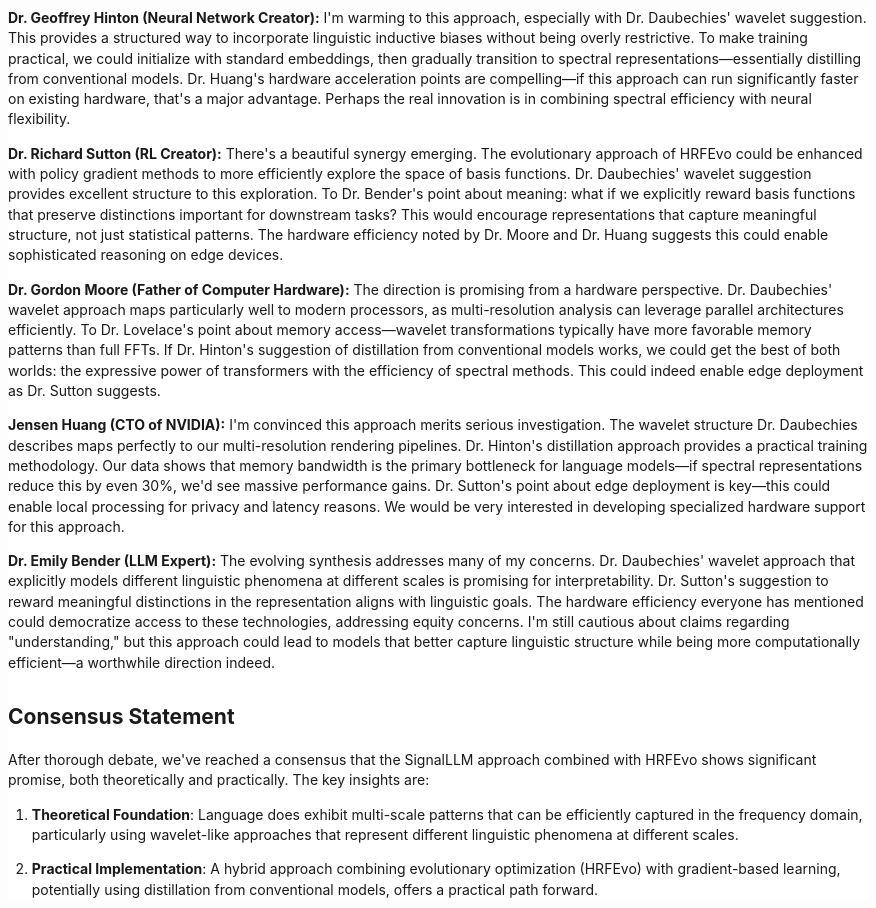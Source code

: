 **Dr. Geoffrey Hinton (Neural Network Creator):**
I'm warming to this approach, especially with Dr. Daubechies' wavelet suggestion. This provides a structured way to incorporate linguistic inductive biases without being overly restrictive. To make training practical, we could initialize with standard embeddings, then gradually transition to spectral representations—essentially distilling from conventional models. Dr. Huang's hardware acceleration points are compelling—if this approach can run significantly faster on existing hardware, that's a major advantage. Perhaps the real innovation is in combining spectral efficiency with neural flexibility.

**Dr. Richard Sutton (RL Creator):**
There's a beautiful synergy emerging. The evolutionary approach of HRFEvo could be enhanced with policy gradient methods to more efficiently explore the space of basis functions. Dr. Daubechies' wavelet suggestion provides excellent structure to this exploration. To Dr. Bender's point about meaning: what if we explicitly reward basis functions that preserve distinctions important for downstream tasks? This would encourage representations that capture meaningful structure, not just statistical patterns. The hardware efficiency noted by Dr. Moore and Dr. Huang suggests this could enable sophisticated reasoning on edge devices.

**Dr. Gordon Moore (Father of Computer Hardware):**
The direction is promising from a hardware perspective. Dr. Daubechies' wavelet approach maps particularly well to modern processors, as multi-resolution analysis can leverage parallel architectures efficiently. To Dr. Lovelace's point about memory access—wavelet transformations typically have more favorable memory patterns than full FFTs. If Dr. Hinton's suggestion of distillation from conventional models works, we could get the best of both worlds: the expressive power of transformers with the efficiency of spectral methods. This could indeed enable edge deployment as Dr. Sutton suggests.

**Jensen Huang (CTO of NVIDIA):**
I'm convinced this approach merits serious investigation. The wavelet structure Dr. Daubechies describes maps perfectly to our multi-resolution rendering pipelines. Dr. Hinton's distillation approach provides a practical training methodology. Our data shows that memory bandwidth is the primary bottleneck for language models—if spectral representations reduce this by even 30%, we'd see massive performance gains. Dr. Sutton's point about edge deployment is key—this could enable local processing for privacy and latency reasons. We would be very interested in developing specialized hardware support for this approach.

**Dr. Emily Bender (LLM Expert):**
The evolving synthesis addresses many of my concerns. Dr. Daubechies' wavelet approach that explicitly models different linguistic phenomena at different scales is promising for interpretability. Dr. Sutton's suggestion to reward meaningful distinctions in the representation aligns with linguistic goals. The hardware efficiency everyone has mentioned could democratize access to these technologies, addressing equity concerns. I'm still cautious about claims regarding "understanding," but this approach could lead to models that better capture linguistic structure while being more computationally efficient—a worthwhile direction indeed.

## Consensus Statement

After thorough debate, we've reached a consensus that the SignalLLM approach combined with HRFEvo shows significant promise, both theoretically and practically. The key insights are:

1. **Theoretical Foundation**: Language does exhibit multi-scale patterns that can be efficiently captured in the frequency domain, particularly using wavelet-like approaches that represent different linguistic phenomena at different scales.

2. **Practical Implementation**: A hybrid approach combining evolutionary optimization (HRFEvo) with gradient-based learning, potentially using distillation from conventional models, offers a practical path forward.
